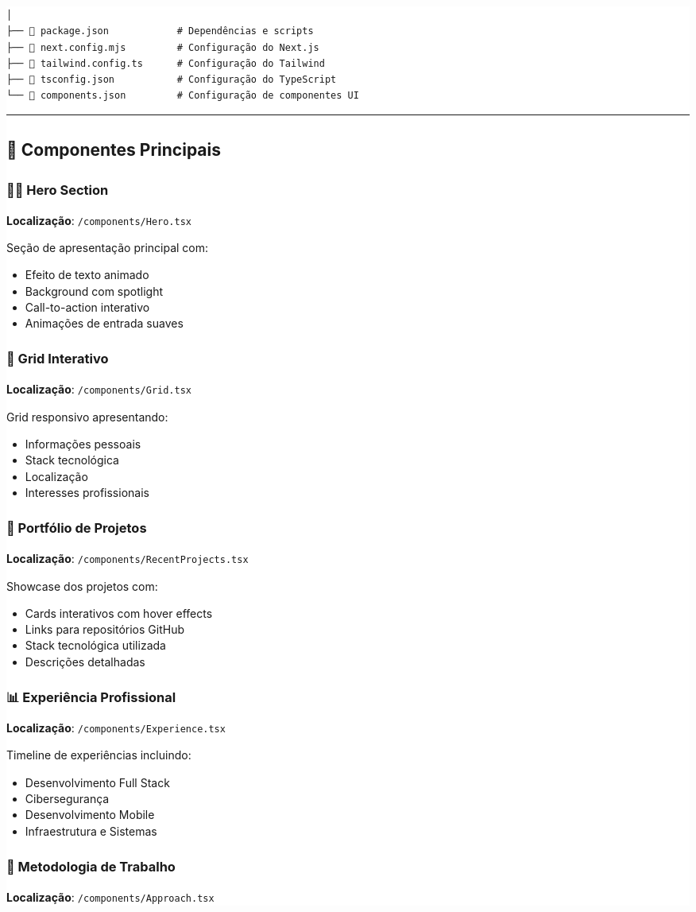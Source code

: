 ```
│
├── 📄 package.json            # Dependências e scripts
├── 📄 next.config.mjs         # Configuração do Next.js
├── 📄 tailwind.config.ts      # Configuração do Tailwind
├── 📄 tsconfig.json           # Configuração do TypeScript
└── 📄 components.json         # Configuração de componentes UI
```

---

## 🎨 Componentes Principais

### 🦸‍♂️ Hero Section
**Localização**: `/components/Hero.tsx`

Seção de apresentação principal com:
- Efeito de texto animado
- Background com spotlight
- Call-to-action interativo
- Animações de entrada suaves

### 🎯 Grid Interativo
**Localização**: `/components/Grid.tsx`

Grid responsivo apresentando:
- Informações pessoais
- Stack tecnológica
- Localização
- Interesses profissionais

### 💼 Portfólio de Projetos
**Localização**: `/components/RecentProjects.tsx`

Showcase dos projetos com:
- Cards interativos com hover effects
- Links para repositórios GitHub
- Stack tecnológica utilizada
- Descrições detalhadas

### 📊 Experiência Profissional
**Localização**: `/components/Experience.tsx`

Timeline de experiências incluindo:
- Desenvolvimento Full Stack
- Cibersegurança
- Desenvolvimento Mobile
- Infraestrutura e Sistemas

### 🎨 Metodologia de Trabalho
**Localização**: `/components/Approach.tsx`
